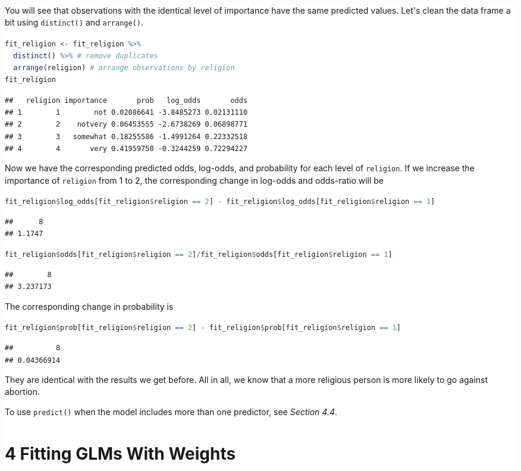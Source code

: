 You will see that observations with the identical level of importance have the same predicted values. Let's clean the data frame a bit using `distinct()` and `arrange()`. 


```r
fit_religion <- fit_religion %>%
  distinct() %>% # remove duplicates
  arrange(religion) # arrange observations by religion
fit_religion
```

```
##   religion importance       prob   log_odds       odds
## 1        1        not 0.02086641 -3.8485273 0.02131110
## 2        2    notvery 0.06453555 -2.6738269 0.06898771
## 3        3   somewhat 0.18255586 -1.4991264 0.22332518
## 4        4       very 0.41959750 -0.3244259 0.72294227
```

Now we have the corresponding predicted odds, log-odds, and probability for each level of `religion`. If we increase the importance of `religion` from 1 to 2, the corresponding change in log-odds and odds-ratio will be 


```r
fit_religion$log_odds[fit_religion$religion == 2] - fit_religion$log_odds[fit_religion$religion == 1]
```

```
##      8 
## 1.1747
```


```r
fit_religion$odds[fit_religion$religion == 2]/fit_religion$odds[fit_religion$religion == 1]
```

```
##        8 
## 3.237173
```

The corresponding change in probability is


```r
fit_religion$prob[fit_religion$religion == 2] - fit_religion$prob[fit_religion$religion == 1]
```

```
##          8 
## 0.04366914
```

They are identical with the results we get before. All in all, we know that a more religious person is more likely to go against abortion.

To use `predict()` when the model includes more than one predictor, see *Section 4.4*.

# 4 Fitting GLMs With Weights

